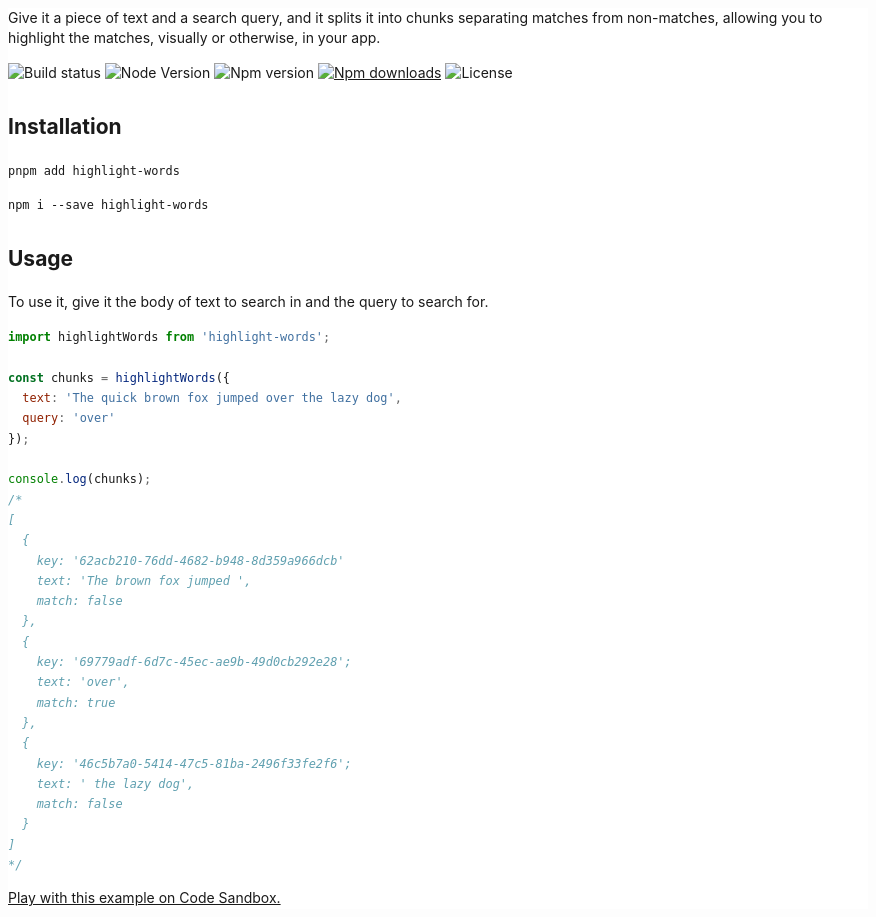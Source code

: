 Give it a piece of text and a search query, and it splits it into chunks separating matches from non-matches, allowing you to highlight the matches, visually or otherwise, in your app.

![Build status][build-status-badge] ![Node Version][node-version-badge]
![Npm version][npm-version-badge]
[![Npm downloads][npm-downloads-badge]][highlight-words-npm] ![License][license-badge]

## Installation

```
pnpm add highlight-words
```

```
npm i --save highlight-words
```

## Usage

To use it, give it the body of text to search in and the query to search for.

```js
import highlightWords from 'highlight-words';

const chunks = highlightWords({
  text: 'The quick brown fox jumped over the lazy dog',
  query: 'over'
});

console.log(chunks);
/*
[
  {
    key: '62acb210-76dd-4682-b948-8d359a966dcb'
    text: 'The brown fox jumped ',
    match: false
  },
  {
    key: '69779adf-6d7c-45ec-ae9b-49d0cb292e28';
    text: 'over',
    match: true
  },
  {
    key: '46c5b7a0-5414-47c5-81ba-2496f33fe2f6';
    text: ' the lazy dog',
    match: false
  }
]
*/
```

[Play with this example on Code Sandbox.][sandbox-vanilla]


[node-version-badge]: https://img.shields.io/node/v/highlight-words.svg?style=flat-square
[license-badge]: https://img.shields.io/npm/l/highlight-words.svg?style=flat-square
[npm-version-badge]: https://img.shields.io/npm/v/highlight-words.svg?style=flat-square
[highlight-words-npm]: https://www.npmjs.com/package/highlight-words
[npm-downloads-badge]: https://img.shields.io/npm/dt/highlight-words.svg?style=flat-square
[build-status-badge]: https://img.shields.io/circleci/build/github/tricinel/cuddy?label=circleci&style=flat-square
[sandbox-react]: https://codesandbox.io/s/highlight-words-react-1h7qw
[sandbox-angular]: https://codesandbox.io/s/highlight-words-angular-xpp46
[sandbox-vue]: https://codesandbox.io/s/highlight-words-vue-zopni
[sandbox-svelte]: https://codesandbox.io/s/highlight-words-svelte-ld807
[sandbox-vanilla]: https://codesandbox.io/s/highlight-words-vanilla-ijvkg